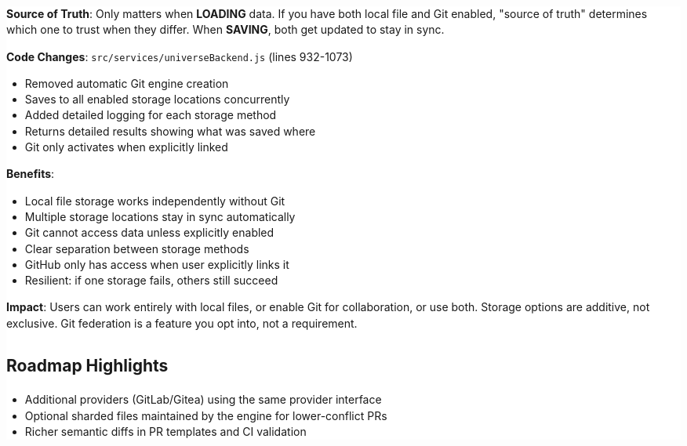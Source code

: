 **Source of Truth**: Only matters when **LOADING** data. If you have both local file and Git enabled, "source of truth" determines which one to trust when they differ. When **SAVING**, both get updated to stay in sync.

**Code Changes**: `src/services/universeBackend.js` (lines 932-1073)
- Removed automatic Git engine creation
- Saves to all enabled storage locations concurrently
- Added detailed logging for each storage method
- Returns detailed results showing what was saved where
- Git only activates when explicitly linked

**Benefits**:
- Local file storage works independently without Git
- Multiple storage locations stay in sync automatically
- Git cannot access data unless explicitly enabled
- Clear separation between storage methods
- GitHub only has access when user explicitly links it
- Resilient: if one storage fails, others still succeed

**Impact**: Users can work entirely with local files, or enable Git for collaboration, or use both. Storage options are additive, not exclusive. Git federation is a feature you opt into, not a requirement.

## Roadmap Highlights

- Additional providers (GitLab/Gitea) using the same provider interface
- Optional sharded files maintained by the engine for lower-conflict PRs
- Richer semantic diffs in PR templates and CI validation


